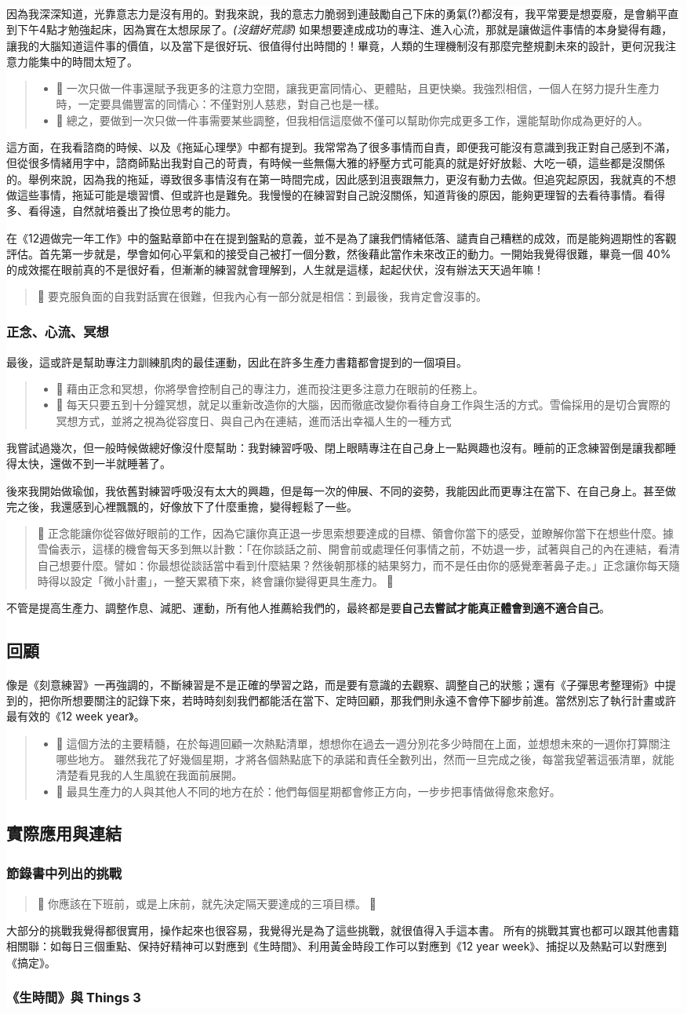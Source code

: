 因為我深深知道，光靠意志力是沒有用的。對我來說，我的意志力脆弱到連鼓勵自己下床的勇氣(?)都沒有，我平常要是想耍廢，是會躺平直到下午4點才勉強起床，因為實在太想尿尿了。*(沒錯好荒謬)* 如果想要達成成功的專注、進入心流，那就是讓做這件事情的本身變得有趣，讓我的大腦知道這件事的價值，以及當下是很好玩、很值得付出時間的！畢竟，人類的生理機制沒有那麼完整規劃未來的設計，更何況我注意力能集中的時間太短了。

> - 📖 一次只做一件事還賦予我更多的注意力空間，讓我更富同情心、更體貼，且更快樂。我強烈相信，一個人在努力提升生產力時，一定要具備豐富的同情心：不僅對別人慈悲，對自己也是一樣。
> - 📖 總之，要做到一次只做一件事需要某些調整，但我相信這麼做不僅可以幫助你完成更多工作，還能幫助你成為更好的人。

這方面，在我看諮商的時候、以及《拖延心理學》中都有提到。我常常為了很多事情而自責，即便我可能沒有意識到我正對自己感到不滿，但從很多情緒用字中，諮商師點出我對自己的苛責，有時候一些無傷大雅的紓壓方式可能真的就是好好放鬆、大吃一頓，這些都是沒關係的。舉例來說，因為我的拖延，導致很多事情沒有在第一時間完成，因此感到沮喪跟無力，更沒有動力去做。但追究起原因，我就真的不想做這些事情，拖延可能是壞習慣、但或許也是難免。我慢慢的在練習對自己說沒關係，知道背後的原因，能夠更理智的去看待事情。看得多、看得遠，自然就培養出了換位思考的能力。

在《12週做完一年工作》中的盤點章節中在在提到盤點的意義，並不是為了讓我們情緒低落、譴責自己糟糕的成效，而是能夠週期性的客觀評估。首先第一步就是，學會如何心平氣和的接受自己被打一個分數，然後藉此當作未來改正的動力。一開始我覺得很難，畢竟一個 40% 的成效擺在眼前真的不是很好看，但漸漸的練習就會理解到，人生就是這樣，起起伏伏，沒有辦法天天過年嘛！

> 📖 要克服負面的自我對話實在很難，但我內心有一部分就是相信：到最後，我肯定會沒事的。


### 正念、心流、冥想

最後，這或許是幫助專注力訓練肌肉的最佳運動，因此在許多生產力書籍都會提到的一個項目。

> - 📖 藉由正念和冥想，你將學會控制自己的專注力，進而投注更多注意力在眼前的任務上。
> - 📖 每天只要五到十分鐘冥想，就足以重新改造你的大腦，因而徹底改變你看待自身工作與生活的方式。雪倫採用的是切合實際的冥想方式，並將之視為從容度日、與自己內在連結，進而活出幸福人生的一種方式

我嘗試過幾次，但一般時候做總好像沒什麼幫助：我對練習呼吸、閉上眼睛專注在自己身上一點興趣也沒有。睡前的正念練習倒是讓我都睡得太快，還做不到一半就睡著了。

後來我開始做瑜伽，我依舊對練習呼吸沒有太大的興趣，但是每一次的伸展、不同的姿勢，我能因此而更專注在當下、在自己身上。甚至做完之後，我還感到心裡飄飄的，好像放下了什麼重擔，變得輕鬆了一些。

> 📖 正念能讓你從容做好眼前的工作，因為它讓你真正退一步思索想要達成的目標、領會你當下的感受，並瞭解你當下在想些什麼。據雪倫表示，這樣的機會每天多到無以計數：「在你談話之前、開會前或處理任何事情之前，不妨退一步，試著與自己的內在連結，看清自己想要什麼。譬如：你最想從談話當中看到什麼結果？然後朝那樣的結果努力，而不是任由你的感覺牽著鼻子走。」正念讓你每天隨時得以設定「微小計畫」，一整天累積下來，終會讓你變得更具生產力。
> 📖 

不管是提高生產力、調整作息、減肥、運動，所有他人推薦給我們的，最終都是要**自己去嘗試才能真正體會到適不適合自己**。


## 回顧

像是《刻意練習》一再強調的，不斷練習是不是正確的學習之路，而是要有意識的去觀察、調整自己的狀態；還有《子彈思考整理術》中提到的，把你所想要關注的記錄下來，若時時刻刻我們都能活在當下、定時回顧，那我們則永遠不會停下腳步前進。當然別忘了執行計畫或許最有效的《12 week year》。

> - 📖 這個方法的主要精髓，在於每週回顧一次熱點清單，想想你在過去一週分別花多少時間在上面，並想想未來的一週你打算關注哪些地方。
雖然我花了好幾個星期，才將各個熱點底下的承諾和責任全數列出，然而一旦完成之後，每當我望著這張清單，就能清楚看見我的人生風貌在我面前展開。
> - 📖 最具生產力的人與其他人不同的地方在於：他們每個星期都會修正方向，一步步把事情做得愈來愈好。

## 實際應用與連結

### 節錄書中列出的挑戰

> 📖 你應該在下班前，或是上床前，就先決定隔天要達成的三項目標。
> 📖 

大部分的挑戰我覺得都很實用，操作起來也很容易，我覺得光是為了這些挑戰，就很值得入手這本書。
所有的挑戰其實也都可以跟其他書籍相關聯：如每日三個重點、保持好精神可以對應到《生時間》、利用黃金時段工作可以對應到《12 year week》、捕捉以及熱點可以對應到《搞定》。

### 《生時間》與 Things 3
